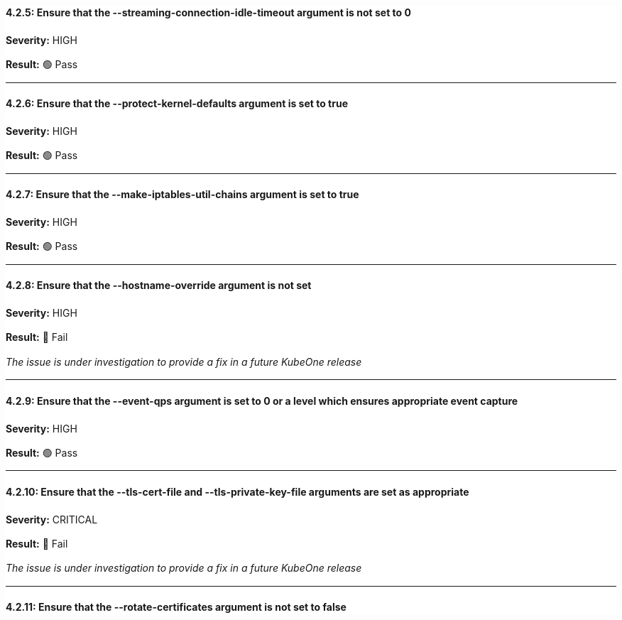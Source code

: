 #### 4.2.5: Ensure that the --streaming-connection-idle-timeout argument is not set to 0

**Severity:** HIGH

**Result:** 🟢 Pass

---

#### 4.2.6: Ensure that the --protect-kernel-defaults argument is set to true

**Severity:** HIGH

**Result:** 🟢 Pass

---

#### 4.2.7: Ensure that the --make-iptables-util-chains argument is set to true

**Severity:** HIGH

**Result:** 🟢 Pass

---

#### 4.2.8: Ensure that the --hostname-override argument is not set

**Severity:** HIGH

**Result:** 🔴 Fail

_The issue is under investigation to provide a fix in a future KubeOne release_

---

#### 4.2.9: Ensure that the --event-qps argument is set to 0 or a level which ensures appropriate event capture

**Severity:** HIGH

**Result:** 🟢 Pass

---

#### 4.2.10: Ensure that the --tls-cert-file and --tls-private-key-file arguments are set as appropriate

**Severity:** CRITICAL

**Result:** 🔴 Fail

_The issue is under investigation to provide a fix in a future KubeOne release_

---

#### 4.2.11: Ensure that the --rotate-certificates argument is not set to false
